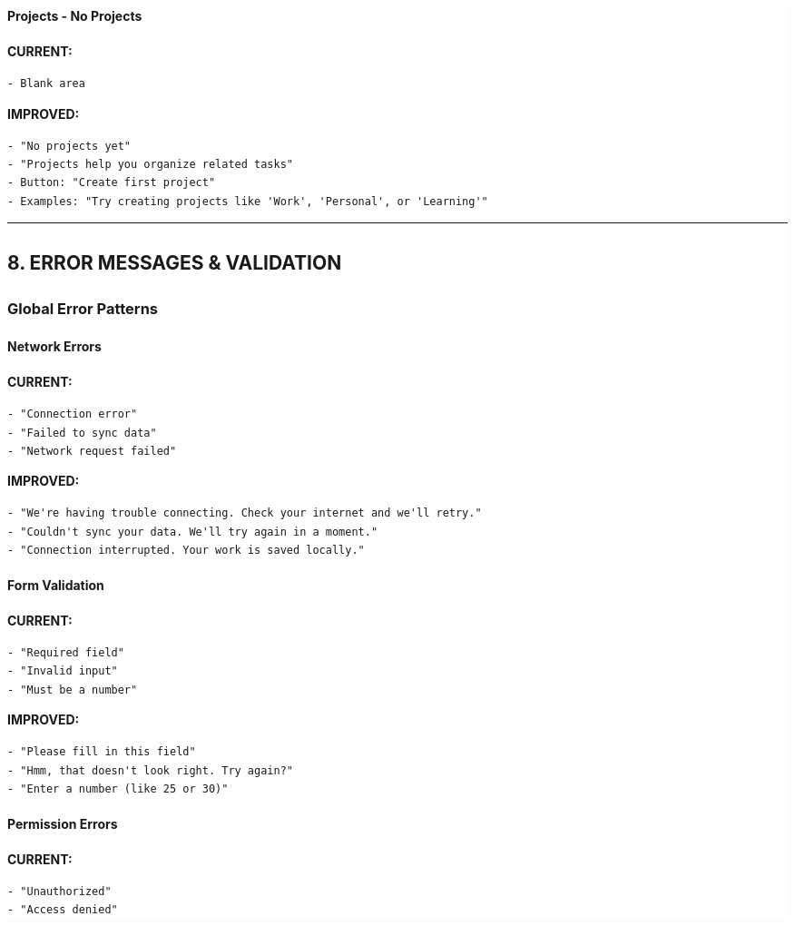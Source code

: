 #### Projects - No Projects
**CURRENT:**
```
- Blank area
```

**IMPROVED:**
```
- "No projects yet"
- "Projects help you organize related tasks"
- Button: "Create first project"
- Examples: "Try creating projects like 'Work', 'Personal', or 'Learning'"
```

---

## 8. ERROR MESSAGES & VALIDATION

### Global Error Patterns

#### Network Errors
**CURRENT:**
```
- "Connection error"
- "Failed to sync data"
- "Network request failed"
```

**IMPROVED:**
```
- "We're having trouble connecting. Check your internet and we'll retry."
- "Couldn't sync your data. We'll try again in a moment."
- "Connection interrupted. Your work is saved locally."
```

#### Form Validation
**CURRENT:**
```
- "Required field"
- "Invalid input"
- "Must be a number"
```

**IMPROVED:**
```
- "Please fill in this field"
- "Hmm, that doesn't look right. Try again?"
- "Enter a number (like 25 or 30)"
```

#### Permission Errors
**CURRENT:**
```
- "Unauthorized"
- "Access denied"
```
